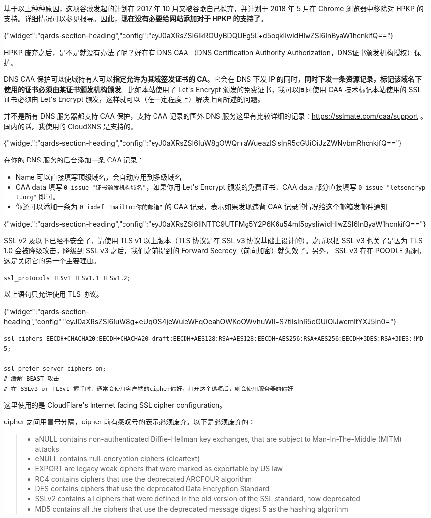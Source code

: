 基于以上种种原因，这项谷歌发起的计划在 2017 年 10 月又被谷歌自己抛弃，并计划于 2018 年 5 月在 Chrome 浏览器中移除对 HPKP 的支持。详细情况可以[参见报导](https://www.landiannews.com/archives/41904.html)。因此，**现在没有必要给网站添加对于 HPKP 的支持了**。


{"widget":"qards-section-heading","config":"eyJ0aXRsZSI6IkROUyBDQUEg5L+d5oqkIiwidHlwZSI6InByaW1hcnkifQ=="}


HPKP 废弃之后，是不是就没有办法了呢？好在有 DNS CAA （DNS Certification Authority Authorization，DNS证书颁发机构授权）保护。

DNS CAA 保护可以使域持有人可以**指定允许为其域签发证书的 CA**。它会在 DNS 下发 IP 的同时，**同时下发一条资源记录，标记该域名下使用的证书必须由某证书颁发机构颁发**。比如本站使用了 Let's Encrypt 颁发的免费证书，我可以同时使用 CAA 技术标记本站使用的 SSL 证书必须由 Let's Encrypt 颁发，这样就可以（在一定程度上）解决上面所述的问题。

并不是所有 DNS 服务器都支持 CAA 保护，支持 CAA 记录的国外 DNS 服务这里有比较详细的记录：https://sslmate.com/caa/support 。国内的话，我使用的 CloudXNS 是支持的。


{"widget":"qards-section-heading","config":"eyJ0aXRsZSI6IuW8gOWQr+aWueazlSIsInR5cGUiOiJzZWNvbmRhcnkifQ=="}


在你的 DNS 服务的后台添加一条 CAA 记录：

* Name 可以直接填写顶级域名，会自动应用到多级域名
* CAA data 填写 `0 issue "证书颁发机构域名"`，如果你用 Let's Encrypt 颁发的免费证书，CAA data 部分直接填写 `0 issue "letsencrypt.org"` 即可。
* 你还可以添加一条为 `0 iodef "mailto:你的邮箱"` 的 CAA 记录，表示如果发现违背 CAA 记录的情况给这个邮箱发邮件通知


{"widget":"qards-section-heading","config":"eyJ0aXRsZSI6IlNTTC9UTFMg5Y2P6K6u54mI5pysIiwidHlwZSI6InByaW1hcnkifQ=="}


SSL v2 及以下已经不安全了，请使用 TLS v1 以上版本（TLS 协议是在 SSL v3 协议基础上设计的）。之所以把 SSL v3 也关了是因为 TLS 1.0 会被降级攻击，降级到 SSL v3 之后，我们之前提到的 Forward Secrecy（前向加密）就失效了。另外， SSL v3 存在 POODLE 漏洞，这是关闭它的另一个主要理由。

```nginx
ssl_protocols TLSv1 TLSv1.1 TLSv1.2;
```

以上语句只允许使用 TLS 协议。


{"widget":"qards-section-heading","config":"eyJ0aXRsZSI6IuW8g+eUqOS4jeWuieWFqOeahOWKoOWvhuWll+S7tiIsInR5cGUiOiJwcmltYXJ5In0="}


```nginx
ssl_ciphers EECDH+CHACHA20:EECDH+CHACHA20-draft:EECDH+AES128:RSA+AES128:EECDH+AES256:RSA+AES256:EECDH+3DES:RSA+3DES:!MD5;

ssl_prefer_server_ciphers on; 
# 缓解 BEAST 攻击
# 在 SSLv3 or TLSv1 握手时，通常会使用客户端的cipher偏好，打开这个选项后，则会使用服务器的偏好
```

这里使用的是 CloudFlare's Internet facing SSL cipher configuration。

cipher 之间用冒号分隔，cipher 前有感叹号的表示必须废弃。以下是必须废弃的：

> * aNULL contains non-authenticated Diffie-Hellman key exchanges, that are subject to Man-In-The-Middle (MITM) attacks
> * eNULL contains null-encryption ciphers (cleartext)
> * EXPORT are legacy weak ciphers that were marked as exportable by US law
> * RC4 contains ciphers that use the deprecated ARCFOUR algorithm
> * DES contains ciphers that use the deprecated Data Encryption Standard
> * SSLv2 contains all ciphers that were defined in the old version of the SSL standard, now deprecated
> * MD5 contains all the ciphers that use the deprecated message digest 5 as the hashing algorithm
